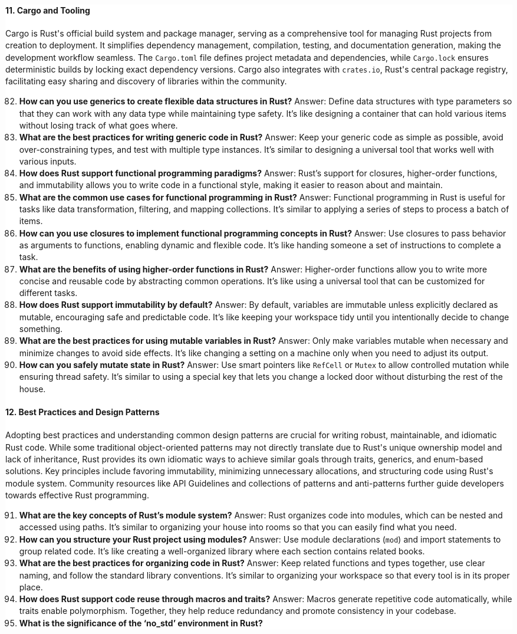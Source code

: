 #### 11. Cargo and Tooling

Cargo is Rust's official build system and package manager, serving as a comprehensive tool for managing Rust projects from creation to deployment. It simplifies dependency management, compilation, testing, and documentation generation, making the development workflow seamless. The `Cargo.toml` file defines project metadata and dependencies, while `Cargo.lock` ensures deterministic builds by locking exact dependency versions. Cargo also integrates with `crates.io`, Rust's central package registry, facilitating easy sharing and discovery of libraries within the community.

82. **How can you use generics to create flexible data structures in Rust?**
    Answer: Define data structures with type parameters so that they can work with any data type while maintaining type safety. It’s like designing a container that can hold various items without losing track of what goes where.
83. **What are the best practices for writing generic code in Rust?**
    Answer: Keep your generic code as simple as possible, avoid over-constraining types, and test with multiple type instances. It’s similar to designing a universal tool that works well with various inputs.
84. **How does Rust support functional programming paradigms?**
    Answer: Rust’s support for closures, higher-order functions, and immutability allows you to write code in a functional style, making it easier to reason about and maintain.
85. **What are the common use cases for functional programming in Rust?**
    Answer: Functional programming in Rust is useful for tasks like data transformation, filtering, and mapping collections. It’s similar to applying a series of steps to process a batch of items.
86. **How can you use closures to implement functional programming concepts in Rust?**
    Answer: Use closures to pass behavior as arguments to functions, enabling dynamic and flexible code. It’s like handing someone a set of instructions to complete a task.
87. **What are the benefits of using higher-order functions in Rust?**
    Answer: Higher-order functions allow you to write more concise and reusable code by abstracting common operations. It’s like using a universal tool that can be customized for different tasks.
88. **How does Rust support immutability by default?**
    Answer: By default, variables are immutable unless explicitly declared as mutable, encouraging safe and predictable code. It’s like keeping your workspace tidy until you intentionally decide to change something.
89. **What are the best practices for using mutable variables in Rust?**
    Answer: Only make variables mutable when necessary and minimize changes to avoid side effects. It’s like changing a setting on a machine only when you need to adjust its output.
90. **How can you safely mutate state in Rust?**
    Answer: Use smart pointers like `RefCell` or `Mutex` to allow controlled mutation while ensuring thread safety. It’s similar to using a special key that lets you change a locked door without disturbing the rest of the house.

#### 12. Best Practices and Design Patterns

Adopting best practices and understanding common design patterns are crucial for writing robust, maintainable, and idiomatic Rust code. While some traditional object-oriented patterns may not directly translate due to Rust's unique ownership model and lack of inheritance, Rust provides its own idiomatic ways to achieve similar goals through traits, generics, and enum-based solutions. Key principles include favoring immutability, minimizing unnecessary allocations, and structuring code using Rust's module system. Community resources like API Guidelines and collections of patterns and anti-patterns further guide developers towards effective Rust programming.

91. **What are the key concepts of Rust’s module system?**
    Answer: Rust organizes code into modules, which can be nested and accessed using paths. It’s similar to organizing your house into rooms so that you can easily find what you need.
92. **How can you structure your Rust project using modules?**
    Answer: Use module declarations (`mod`) and import statements to group related code. It’s like creating a well-organized library where each section contains related books.
93. **What are the best practices for organizing code in Rust?**
    Answer: Keep related functions and types together, use clear naming, and follow the standard library conventions. It’s similar to organizing your workspace so that every tool is in its proper place.
94. **How does Rust support code reuse through macros and traits?**
    Answer: Macros generate repetitive code automatically, while traits enable polymorphism. Together, they help reduce redundancy and promote consistency in your codebase.
95. **What is the significance of the ‘no_std’ environment in Rust?**